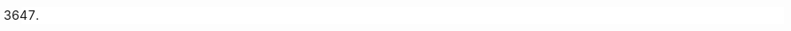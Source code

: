 [^1]: Shahres tani, Vol. 1, p. 146

[^2]: Al-Nawbakhti, p. 17.

[^3]: See al-Mufid, p. 36.

[^4]: Ibid, p. 38.

[^5]: Ibn ‘Asakir, Vol. 2, p. 442 & al-Suyuti, Vol. 6, p. 5890

[^6]: In the same book, Ibn Hajar has also narrated from Umm Salamah
that one night when the Prophet was in her house, his daughter Fatimah
arrived, with Ali following her. Then the Prophet said: .O Ali! You and
your companions are in Heaven. You and your Shi’a are in Heaven..

[^7]: Ibn ‘Asakir, Vol. 1, p. 129, No. 180

[^8]: Cited in S ubhani, Vol, 6, p. 104.

[^9]: Among non-Shi'a sources , one c an refer to Tarikh a l-Uma m wa
al- Muluk by Tabar i (d. 310 A.H.), Vol. 3, pp. 62, 63; Al-Kamil fi al-
Tarik h by I bn al-Athir (d. 630 A.H.), V ol. 2, pp. 40, 41& Musna d by
Ahmad b. Hanabal, Mus nad al-’Asharah al-Mubashshar in bi al- Jannah,
Sakhr serial no. 841.

[^10]: According to Ghafari, p. 10, this tradition has been tr ansm
itted through 15 non-S hi’a channels, s uc h as Musta dark by al-H akim
al- Nishabur i, al-Sa wa’iq by ibn H ajar, Ka nz al-’Ummal and Yanabi’
al- Mawaddah.

[^11]: See, e.g. al-Tirm idhi, Kitab al-Manaq ib, Sakhr ser ial no.
3647.

[^12]: Al-Bidayah wa al-Nihaya h by I bn Kathir (d. 774 A. H), Vol. 7,
p. 359.

[^13]: See for exam ple Al-Isa ba h fi Tamy iz al -Sa haba h by Ibn H
ajar, V ol. 2, p. 509 and Al-Bidaya h wa al-Nihaya h by I bn Kathir ,
Vol. 7, p. 36.

[^14]: Ithba t al-Was iyah, p. 121.

[^15]: Waq'at S effin by Nasr b. Muzahim (d. 212 A.H ).

[^16]: Maqtal al -Imam al -Husayn by Abu Mik hnaf, p. 15.

[^17]: For example, see Buhuth fi al-Milal wa al -Nihal by J. Subhani, V
ol. 6, pp. 109 & 110. Sayyid Ali al-Madani (d. 1120 A.H.) in his Al-
Darjat al-Rafi’a t fi Tabaqa t al-Shi’a al -Imamiya h mentions names of
69 Com panions of the Prophet who were Shi’a. Sayyid ‘Abd al- Husayn
Sharaf al-Din (1377 A.H.) in his Al-Fusul al-Muhimma h fi Ta’l if
al-Umma h mentions names of more than two hundred Companions of the
Prophet Muhamm ad who were Shi’a in an A-Z order star ting with Abu R
afi’ and ending with Yazid b. Hautharah al-Ansar i. Yous uf b. ‘Abdullah
(d. 456) in his Al-Is ti’ab, Ibn al-Athir in his Us d al-Gha bah and Ibn
H ajar (d. 852 A.H.) in his Al-Isaba h are some of the non-Shi’a
scholars who have mentioned some of the S hi’a pioneers.



